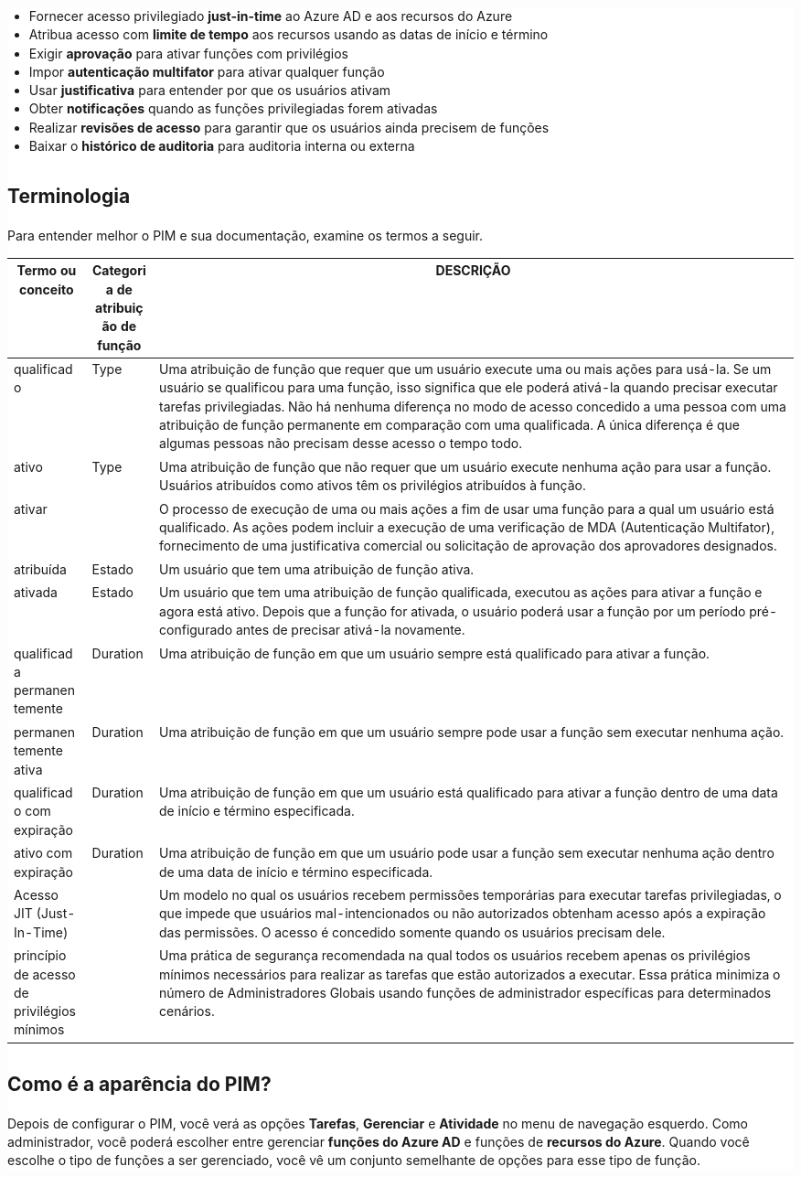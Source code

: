 - Fornecer acesso privilegiado **just-in-time** ao Azure AD e aos recursos do Azure
- Atribua acesso com **limite de tempo** aos recursos usando as datas de início e término
- Exigir **aprovação** para ativar funções com privilégios
- Impor **autenticação multifator** para ativar qualquer função
- Usar **justificativa** para entender por que os usuários ativam
- Obter **notificações** quando as funções privilegiadas forem ativadas
- Realizar **revisões de acesso** para garantir que os usuários ainda precisem de funções
- Baixar o **histórico de auditoria** para auditoria interna ou externa

## <a name="terminology"></a>Terminologia

Para entender melhor o PIM e sua documentação, examine os termos a seguir.

| Termo ou conceito | Categoria de atribuição de função | DESCRIÇÃO |
| --- | --- | --- |
| qualificado | Type | Uma atribuição de função que requer que um usuário execute uma ou mais ações para usá-la. Se um usuário se qualificou para uma função, isso significa que ele poderá ativá-la quando precisar executar tarefas privilegiadas. Não há nenhuma diferença no modo de acesso concedido a uma pessoa com uma atribuição de função permanente em comparação com uma qualificada. A única diferença é que algumas pessoas não precisam desse acesso o tempo todo. |
| ativo | Type | Uma atribuição de função que não requer que um usuário execute nenhuma ação para usar a função. Usuários atribuídos como ativos têm os privilégios atribuídos à função. |
| ativar |  | O processo de execução de uma ou mais ações a fim de usar uma função para a qual um usuário está qualificado. As ações podem incluir a execução de uma verificação de MDA (Autenticação Multifator), fornecimento de uma justificativa comercial ou solicitação de aprovação dos aprovadores designados. |
| atribuída | Estado | Um usuário que tem uma atribuição de função ativa. |
| ativada | Estado | Um usuário que tem uma atribuição de função qualificada, executou as ações para ativar a função e agora está ativo.  Depois que a função for ativada, o usuário poderá usar a função por um período pré-configurado antes de precisar ativá-la novamente. |
| qualificada permanentemente | Duration | Uma atribuição de função em que um usuário sempre está qualificado para ativar a função. |
| permanentemente ativa | Duration | Uma atribuição de função em que um usuário sempre pode usar a função sem executar nenhuma ação. |
| qualificado com expiração | Duration | Uma atribuição de função em que um usuário está qualificado para ativar a função dentro de uma data de início e término especificada. |
| ativo com expiração | Duration | Uma atribuição de função em que um usuário pode usar a função sem executar nenhuma ação dentro de uma data de início e término especificada. |
| Acesso JIT (Just-In-Time) |  | Um modelo no qual os usuários recebem permissões temporárias para executar tarefas privilegiadas, o que impede que usuários mal-intencionados ou não autorizados obtenham acesso após a expiração das permissões. O acesso é concedido somente quando os usuários precisam dele. |
| princípio de acesso de privilégios mínimos |  | Uma prática de segurança recomendada na qual todos os usuários recebem apenas os privilégios mínimos necessários para realizar as tarefas que estão autorizados a executar. Essa prática minimiza o número de Administradores Globais usando funções de administrador específicas para determinados cenários. |

## <a name="what-does-pim-look-like"></a>Como é a aparência do PIM?

Depois de configurar o PIM, você verá as opções **Tarefas**, **Gerenciar** e **Atividade** no menu de navegação esquerdo. Como administrador, você poderá escolher entre gerenciar **funções do Azure AD** e funções de **recursos do Azure**. Quando você escolhe o tipo de funções a ser gerenciado, você vê um conjunto semelhante de opções para esse tipo de função.
